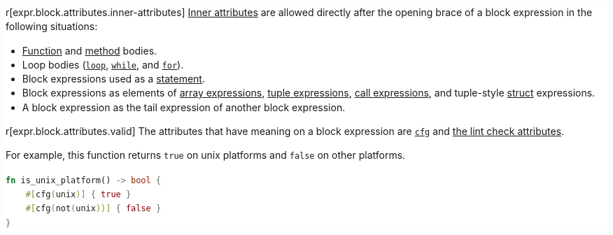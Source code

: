 r[expr.block.attributes.inner-attributes]
[Inner attributes] are allowed directly after the opening brace of a block expression in the following situations:

* [Function] and [method] bodies.
* Loop bodies ([`loop`], [`while`], and [`for`]).
* Block expressions used as a [statement].
* Block expressions as elements of [array expressions], [tuple expressions],
  [call expressions], and tuple-style [struct] expressions.
* A block expression as the tail expression of another block expression.


r[expr.block.attributes.valid]
The attributes that have meaning on a block expression are [`cfg`] and [the lint check attributes].

For example, this function returns `true` on unix platforms and `false` on other platforms.

```rust
fn is_unix_platform() -> bool {
    #[cfg(unix)] { true }
    #[cfg(not(unix))] { false }
}
```

[`await` expressions]: await-expr.md
[`cfg`]: ../conditional-compilation.md
[`for`]: loop-expr.md#iterator-loops
[`loop`]: loop-expr.md#infinite-loops
[`unsafe` blocks]: ../unsafe-keyword.md#unsafe-blocks-unsafe-
[`while`]: loop-expr.md#predicate-loops
[array expressions]: array-expr.md
[call expressions]: call-expr.md
[capture modes]: ../types/closure.md#capture-modes
[constant items]: ../items/constant-items.md
[free item]: ../glossary.md#free-item
[function]: ../items/functions.md
[inner attributes]: ../attributes.md
[method]: ../items/associated-items.md#methods
[mutable reference]: ../types/pointer.md#mutables-references-
[scopes]: ../names/scopes.md
[shared references]: ../types/pointer.md#shared-references-
[statement]: ../statements.md
[statements]: ../statements.md
[struct]: struct-expr.md
[the lint check attributes]: ../attributes/diagnostics.md#lint-check-attributes
[tuple expressions]: tuple-expr.md
[unsafe operations]: ../unsafety.md
[value expressions]: ../expressions.md#place-expressions-and-value-expressions
[Loops and other breakable expressions]: expr.loop.block-labels
